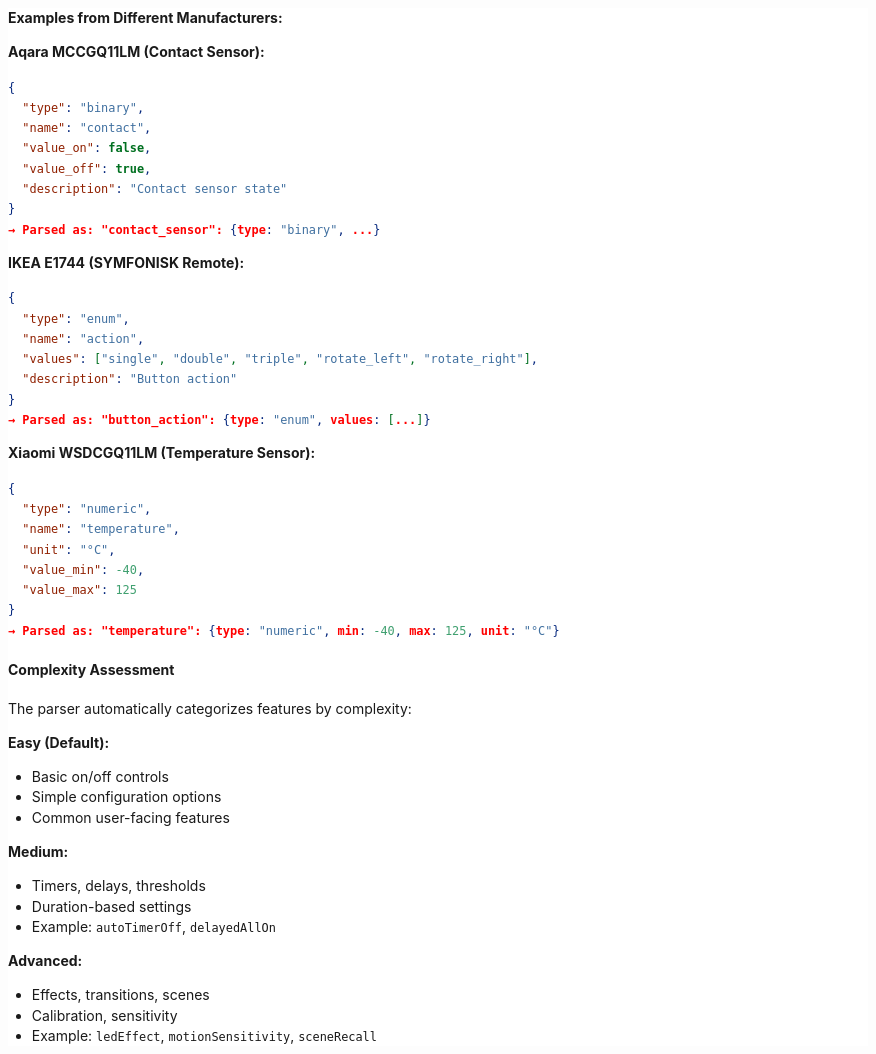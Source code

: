**Examples from Different Manufacturers:**

**Aqara MCCGQ11LM (Contact Sensor):**
```json
{
  "type": "binary",
  "name": "contact",
  "value_on": false,
  "value_off": true,
  "description": "Contact sensor state"
}
→ Parsed as: "contact_sensor": {type: "binary", ...}
```

**IKEA E1744 (SYMFONISK Remote):**
```json
{
  "type": "enum",
  "name": "action",
  "values": ["single", "double", "triple", "rotate_left", "rotate_right"],
  "description": "Button action"
}
→ Parsed as: "button_action": {type: "enum", values: [...]}
```

**Xiaomi WSDCGQ11LM (Temperature Sensor):**
```json
{
  "type": "numeric",
  "name": "temperature",
  "unit": "°C",
  "value_min": -40,
  "value_max": 125
}
→ Parsed as: "temperature": {type: "numeric", min: -40, max: 125, unit: "°C"}
```

#### Complexity Assessment

The parser automatically categorizes features by complexity:

**Easy (Default):**
- Basic on/off controls
- Simple configuration options
- Common user-facing features

**Medium:**
- Timers, delays, thresholds
- Duration-based settings
- Example: `autoTimerOff`, `delayedAllOn`

**Advanced:**
- Effects, transitions, scenes
- Calibration, sensitivity
- Example: `ledEffect`, `motionSensitivity`, `sceneRecall`
